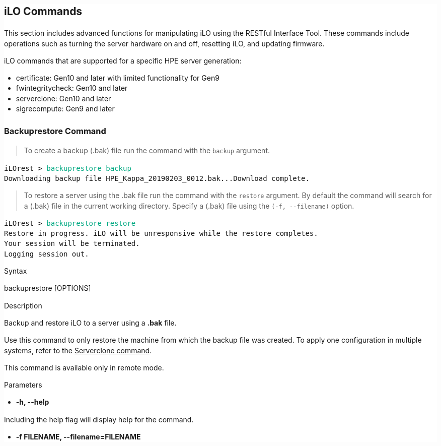 ## iLO Commands

This section includes advanced functions for manipulating iLO using the RESTful Interface Tool. These commands include operations such as turning the server hardware on and off, resetting iLO, and updating firmware.

iLO commands that are supported for a specific HPE server generation:
<ul>
<li>certificate: Gen10 and later with limited functionality for Gen9
<li>fwintegritycheck: Gen10 and later
<li>serverclone: Gen10 and later
<li>sigrecompute: Gen9 and later
</ul>

### Backuprestore Command

> To create a backup (.bak) file run the command with the `backup` argument.

<pre>
iLOrest > <span style="color: #01a982; ">backuprestore backup</span>
Downloading backup file HPE_Kappa_20190203_0012.bak...Download complete.
</pre>

> To restore a server using the .bak file run the command with the `restore` argument. By default the command will search for a (.bak) file in the current working directory. Specify a (.bak) file using the `(-f, --filename)` option.

<pre>
iLOrest > <span style="color: #01a982; ">backuprestore restore</span>
Restore in progress. iLO will be unresponsive while the restore completes.
Your session will be terminated.
Logging session out.
</pre>

<p class="fake_header">Syntax</p>

backuprestore [OPTIONS]

<p class="fake_header">Description</p>

Backup and restore iLO to a server using a **.bak** file.

<aside class="notice">Use this command to only restore the machine from which the backup file was created. 
To apply one configuration in multiple systems, refer to the 
<a href="#serverclone-command">Serverclone command</a>.

This command is available only in remote mode.
</aside>

<p class="fake_header">Parameters</p>

- **-h, --help**

Including the help flag will display help for the command.

- **-f FILENAME, --filename=FILENAME**
